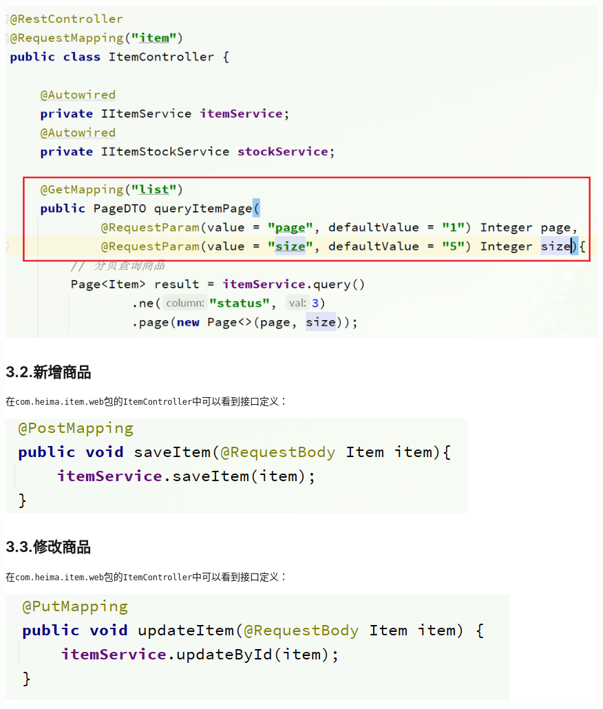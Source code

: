 ![image-20210809181554563](assets/image-20210809181554563.png)

## 3.2.新增商品

在`com.heima.item.web`包的`ItemController`中可以看到接口定义：

![image-20210809181646907](assets/image-20210809181646907.png)

## 3.3.修改商品

在`com.heima.item.web`包的`ItemController`中可以看到接口定义：

![image-20210809181714607](assets/image-20210809181714607.png)
